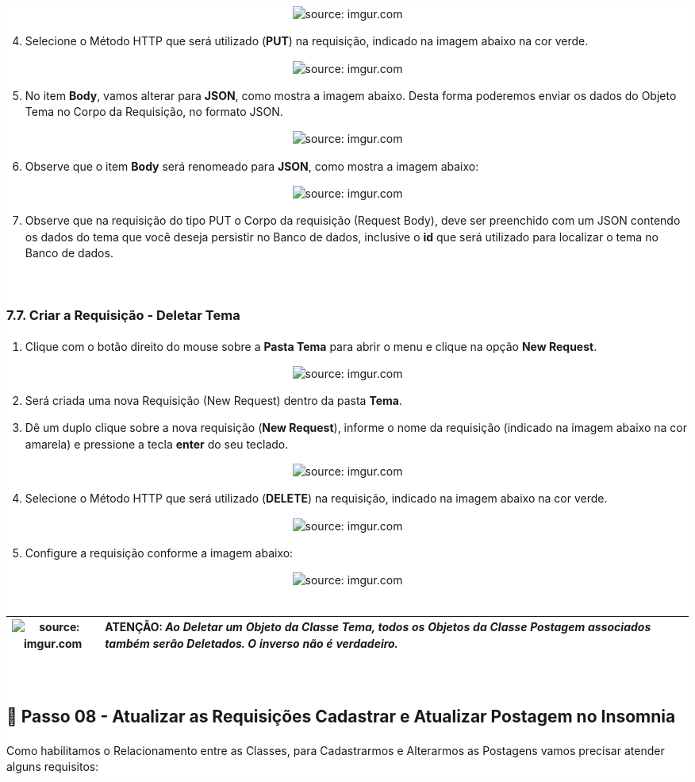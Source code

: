 <div align="center"><img src="https://i.imgur.com/eIrSW40.png" title="source: imgur.com" /></div>

4. Selecione o Método HTTP que será utilizado (**PUT**) na requisição, indicado na imagem abaixo na cor verde. 

<div align="center"><img src="https://i.imgur.com/z6dWHYj.png" title="source: imgur.com" /></div>

5. No item **Body**, vamos alterar para **JSON**, como mostra a imagem abaixo. Desta forma poderemos enviar os dados do Objeto Tema no Corpo da Requisição, no formato JSON.

<div align="center"><img src="https://i.imgur.com/PxOpzFd.png" title="source: imgur.com" /></div>

6. Observe que o item **Body** será renomeado para **JSON**, como mostra a imagem abaixo:

<div align="center"><img src="https://i.imgur.com/V4s3d7d.png" title="source: imgur.com" /></div>

7. Observe que na requisição do tipo PUT o Corpo da requisição (Request Body), deve ser preenchido com um JSON contendo os dados do tema que você deseja persistir no Banco de dados, inclusive o **id** que será utilizado para localizar o tema no Banco de dados.

<br />

<h3>7.7. Criar a  Requisição - Deletar Tema</h3>



1. Clique com o botão direito do mouse sobre a **Pasta Tema** para abrir o menu e clique na opção **New Request**.

<div align="center"><img src="https://i.imgur.com/apLv4rG.png" title="source: imgur.com" /></div>

2. Será criada uma nova Requisição (New Request) dentro da pasta **Tema**.

3. Dê um duplo clique sobre a nova requisição (**New Request**), informe o nome da requisição (indicado na imagem abaixo na cor amarela) e pressione a tecla **enter** do seu teclado.

<div align="center"><img src="https://i.imgur.com/IlQN46K.png" title="source: imgur.com" /></div>

4. Selecione o Método HTTP que será utilizado (**DELETE**) na requisição, indicado na imagem abaixo na cor verde. 

<div align="center"><img src="https://i.imgur.com/qvMhoEx.png" title="source: imgur.com" /></div>

5. Configure a requisição conforme a imagem abaixo:

<div align="center"><img src="https://i.imgur.com/sVCr7UQ.png" title="source: imgur.com" /></div>

<br />

| <img src="https://i.imgur.com/hOgWvSc.png" title="source: imgur.com" width="100px"/> | **ATENÇÃO:** *Ao Deletar um Objeto da Classe Tema, todos os Objetos da Classe Postagem associados também serão Deletados. O inverso não é verdadeiro.* |
| ------------------------------------------------------------ | :----------------------------------------------------------- |

<br />

<h2>👣 Passo 08 - Atualizar as Requisições Cadastrar e Atualizar Postagem no Insomnia</h2>



Como habilitamos o Relacionamento entre as Classes, para Cadastrarmos e Alterarmos as Postagens vamos precisar atender alguns requisitos:
